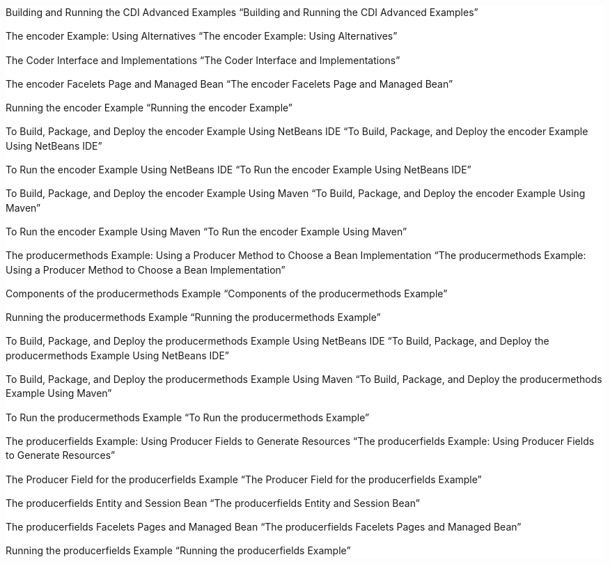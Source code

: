 Building and Running the CDI Advanced Examples “Building and Running the
CDI Advanced Examples”

The encoder Example: Using Alternatives “The encoder Example: Using
Alternatives”

The Coder Interface and Implementations “The Coder Interface and
Implementations”

The encoder Facelets Page and Managed Bean “The encoder Facelets Page
and Managed Bean”

Running the encoder Example “Running the encoder Example”

To Build, Package, and Deploy the encoder Example Using NetBeans IDE “To
Build, Package, and Deploy the encoder Example Using NetBeans IDE”

To Run the encoder Example Using NetBeans IDE “To Run the encoder
Example Using NetBeans IDE”

To Build, Package, and Deploy the encoder Example Using Maven “To Build,
Package, and Deploy the encoder Example Using Maven”

To Run the encoder Example Using Maven “To Run the encoder Example Using
Maven”

The producermethods Example: Using a Producer Method to Choose a Bean
Implementation “The producermethods Example: Using a Producer Method to
Choose a Bean Implementation”

Components of the producermethods Example “Components of the
producermethods Example”

Running the producermethods Example “Running the producermethods
Example”

To Build, Package, and Deploy the producermethods Example Using NetBeans
IDE “To Build, Package, and Deploy the producermethods Example Using
NetBeans IDE”

To Build, Package, and Deploy the producermethods Example Using Maven
“To Build, Package, and Deploy the producermethods Example Using
Maven”

To Run the producermethods Example “To Run the producermethods Example”

The producerfields Example: Using Producer Fields to Generate Resources
“The producerfields Example: Using Producer Fields to Generate
Resources”

The Producer Field for the producerfields Example “The Producer Field
for the producerfields Example”

The producerfields Entity and Session Bean “The producerfields Entity
and Session Bean”

The producerfields Facelets Pages and Managed Bean “The producerfields
Facelets Pages and Managed Bean”

Running the producerfields Example “Running the producerfields Example”
